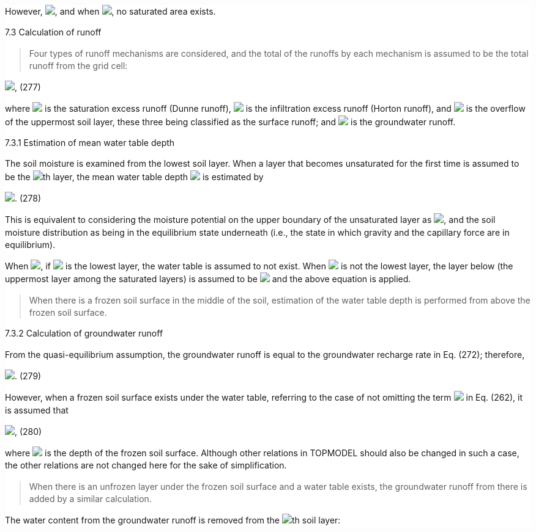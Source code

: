 However, ![](media/media/image75.png), and when ![](media/media/image74.png), no saturated area exists.

7.3 Calculation of runoff

> Four types of runoff mechanisms are considered, and the total of the runoffs by each mechanism is assumed to be the total runoff from the grid cell:

![](media/media/image100.png), (277)

where ![](media/media/image69.png) is the saturation excess runoff (Dunne runoff), ![](media/media/image86.png) is the infiltration excess runoff (Horton runoff), and ![](media/media/image85.png) is the overflow of the uppermost soil layer, these three being classified as the surface runoff; and ![](media/media/image81.png) is the groundwater runoff.

7.3.1 Estimation of mean water table depth

The soil moisture is examined from the lowest soil layer. When a layer that becomes unsaturated for the first time is assumed to be the ![](media/media/image76.png)th layer, the mean water table depth ![](media/media/image73.png) is estimated by

![](media/media/image80.png). (278)

This is equivalent to considering the moisture potential on the upper boundary of the unsaturated layer as ![](media/media/image77.png), and the soil moisture distribution as being in the equilibrium state underneath (i.e., the state in which gravity and the capillary force are in equilibrium).

When ![](media/media/image79.png), if ![](media/media/image38.png) is the lowest layer, the water table is assumed to not exist. When ![](media/media/image38.png) is not the lowest layer, the layer below (the uppermost layer among the saturated layers) is assumed to be ![](media/media/image38.png) and the above equation is applied.

> When there is a frozen soil surface in the middle of the soil, estimation of the water table depth is performed from above the frozen soil surface.

7.3.2 Calculation of groundwater runoff

From the quasi-equilibrium assumption, the groundwater runoff is equal to the groundwater recharge rate in Eq. (272); therefore,

![](media/media/image42.png). (279)

However, when a frozen soil surface exists under the water table, referring to the case of not omitting the term ![](media/media/image39.png) in Eq. (262), it is assumed that

![](media/media/image45.png), (280)

where ![](media/media/image50.png) is the depth of the frozen soil surface. Although other relations in TOPMODEL should also be changed in such a case, the other relations are not changed here for the sake of simplification.

> When there is an unfrozen layer under the frozen soil surface and a water table exists, the groundwater runoff from there is added by a similar calculation.

The water content from the groundwater runoff is removed from the ![](media/media/image37.png)th soil layer:
